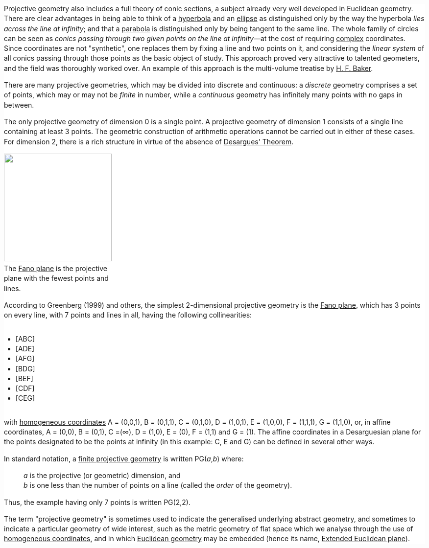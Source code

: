</p><p>Projective geometry also includes a full theory of <a href="/wiki/Conic_sections" title="Conic sections" class="mw-redirect">conic sections</a>, a subject already very well developed in Euclidean geometry. There are clear advantages in being able to think of a <a href="/wiki/Hyperbola" title="Hyperbola">hyperbola</a> and an <a href="/wiki/Ellipse" title="Ellipse">ellipse</a> as distinguished only by the way the hyperbola <i>lies across the line at infinity</i>; and that a <a href="/wiki/Parabola" title="Parabola">parabola</a> is distinguished only by being tangent to the same line. The whole family of circles can be seen as <i>conics passing through two given points on the line at infinity</i>—at the cost of requiring <a href="/wiki/Complex_number" title="Complex number">complex</a> coordinates. Since coordinates are not "synthetic", one replaces them by fixing a line and two points on it, and considering the <i>linear system</i> of all conics passing through those points as the basic object of study. This approach proved very attractive to talented geometers, and the field was thoroughly worked over. An example of this approach is the multi-volume treatise by <a href="/wiki/H._F._Baker" title="H. F. Baker">H. F. Baker</a>.
</p><p>There are many projective geometries, which may be divided into discrete and continuous: a <i>discrete</i> geometry comprises a set of points, which may or may not be <i>finite</i> in number, while a <i>continuous</i> geometry has infinitely many points with no gaps in between.
</p><p>The only projective geometry of dimension 0 is a single point. A projective geometry of dimension 1 consists of a single line containing at least 3 points. The geometric construction of arithmetic operations cannot be carried out in either of these cases. For dimension 2, there is a rich structure in virtue of the absence of <a href="/wiki/Desargues%27_Theorem" title="Desargues&#39; Theorem" class="mw-redirect">Desargues' Theorem</a>.
</p>
<div class="thumb tright"><div class="thumbinner" style="width:222px;"><a href="/wiki/File:Fano_plane.svg" class="image"><img alt="" src="//upload.wikimedia.org/wikipedia/commons/thumb/a/af/Fano_plane.svg/220px-Fano_plane.svg.png" width="220" height="220" class="thumbimage" srcset="//upload.wikimedia.org/wikipedia/commons/thumb/a/af/Fano_plane.svg/330px-Fano_plane.svg.png 1.5x, //upload.wikimedia.org/wikipedia/commons/thumb/a/af/Fano_plane.svg/440px-Fano_plane.svg.png 2x" data-file-width="600" data-file-height="600" /></a>  <div class="thumbcaption"><div class="magnify"><a href="/wiki/File:Fano_plane.svg" class="internal" title="Enlarge"></a></div>The <a href="/wiki/Fano_plane" title="Fano plane">Fano plane</a> is the projective plane with the fewest points and lines.</div></div></div>
<p>According to Greenberg (1999) and others, the simplest 2-dimensional projective geometry is the <a href="/wiki/Fano_plane" title="Fano plane">Fano plane</a>, which has 3 points on every line, with 7 points and lines in all, having the following collinearities:
</p>
<div class="div-col columns column-count column-count-2" style="-moz-column-count: 2; -webkit-column-count: 2; column-count: 2;">
<ul><li> [ABC]</li>
<li> [ADE]</li>
<li> [AFG]</li>
<li> [BDG]</li>
<li> [BEF]</li>
<li> [CDF]</li>
<li> [CEG]</li></ul>
</div>
<p>with <a href="/wiki/Homogeneous_coordinates" title="Homogeneous coordinates">homogeneous coordinates</a> A = (0,0,1), B = (0,1,1), C = (0,1,0), D = (1,0,1), E = (1,0,0), F = (1,1,1), G = (1,1,0), or, in affine coordinates, A = (0,0), B = (0,1), C =(∞), D = (1,0), E = (0), F = (1,1) and G = (1). The affine coordinates in a Desarguesian plane for the points designated to be the points at infinity (in this example: C, E and G) can be defined in several other ways.
</p><p>In standard notation, a <a href="/wiki/Finite_projective_geometry" title="Finite projective geometry" class="mw-redirect">finite projective geometry</a> is written PG(<i>a</i>,<i>b</i>) where:
</p>
<dl><dd> <i>a</i> is the projective (or geometric) dimension, and</dd>
<dd> <i>b</i> is one less than the number of points on a line (called the <i>order</i> of the geometry).</dd></dl>
<p>Thus, the example having only 7 points is written PG(2,2).
</p><p>The term "projective geometry" is sometimes used to indicate the generalised underlying abstract geometry, and sometimes to indicate a particular geometry of wide interest, such as the metric geometry of flat space which we analyse through the use of <a href="/wiki/Homogeneous_coordinates" title="Homogeneous coordinates">homogeneous coordinates</a>, and in which <a href="/wiki/Euclidean_geometry" title="Euclidean geometry">Euclidean geometry</a> may be embedded (hence its name, <a href="/wiki/Projective_plane#Some_examples" title="Projective plane">Extended Euclidean plane</a>).